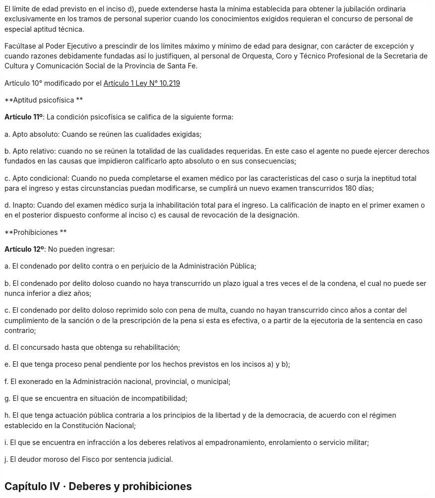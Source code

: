 El límite de edad previsto en el inciso d), puede extenderse hasta la mínima establecida para obtener la jubilación ordinaria exclusivamente en los tramos de personal superior cuando los conocimientos exigidos requieran el concurso de personal de especial aptitud técnica.

Facúltase al Poder Ejecutivo a prescindir de los límites máximo y mínimo de edad para designar, con carácter de excepción y cuando razones debidamente fundadas así lo justifiquen, al personal de Orquesta, Coro y Técnico Profesional de la Secretaria de Cultura y Comunicación Social de la Provincia de Santa Fe.

Artículo 10° modificado por el [Artículo 1 Ley N° 10.219](https://drive.google.com/file/d/1Ws-Nr3S\_NLSzxIUaM91LtZQBv8vPhstS/view?usp=sharing)

\*\*Aptitud psicofísica \*\*

**Artículo 11º**: La condición psicofísica se califica de la siguiente forma:

a. Apto absoluto: Cuando se reúnen las cualidades exigidas;

b. Apto relativo: cuando no se reúnen la totalidad de las cualidades requeridas. En este caso el agente no puede ejercer derechos fundados en las causas que impidieron calificarlo apto absoluto o en sus consecuencias;

c. Apto condicional: Cuando no pueda completarse el examen médico por las características del caso o surja la ineptitud total para el ingreso y estas circunstancias puedan modificarse, se cumplirá un nuevo examen transcurridos 180 días;

d. Inapto: Cuando del examen médico surja la inhabilitación total para el ingreso. La calificación de inapto en el primer examen o en el posterior dispuesto conforme al inciso c) es causal de revocación de la designación.

\*\*Prohibiciones \*\*

**Artículo 12º**: No pueden ingresar:

a. El condenado por delito contra o en perjuicio de la Administración Pública;

b. El condenado por delito doloso cuando no haya transcurrido un plazo igual a tres veces el de la condena, el cual no puede ser nunca inferior a diez años;

c. El condenado por delito doloso reprimido solo con pena de multa, cuando no hayan transcurrido cinco años a contar del cumplimiento de la sanción o de la prescripción de la pena si esta es efectiva, o a partir de la ejecutoria de la sentencia en caso contrario;

d. El concursado hasta que obtenga su rehabilitación;

e. El que tenga proceso penal pendiente por los hechos previstos en los incisos a) y b);

f. El exonerado en la Administración nacional, provincial, o municipal;

g. El que se encuentra en situación de incompatibilidad;

h. El que tenga actuación pública contraria a los principios de la libertad y de la democracia, de acuerdo con el régimen establecido en la Constitución Nacional;

i. El que se encuentra en infracción a los deberes relativos al empadronamiento, enrolamiento o servicio militar;

j. El deudor moroso del Fisco por sentencia judicial.

## Capítulo IV · Deberes y prohibiciones
